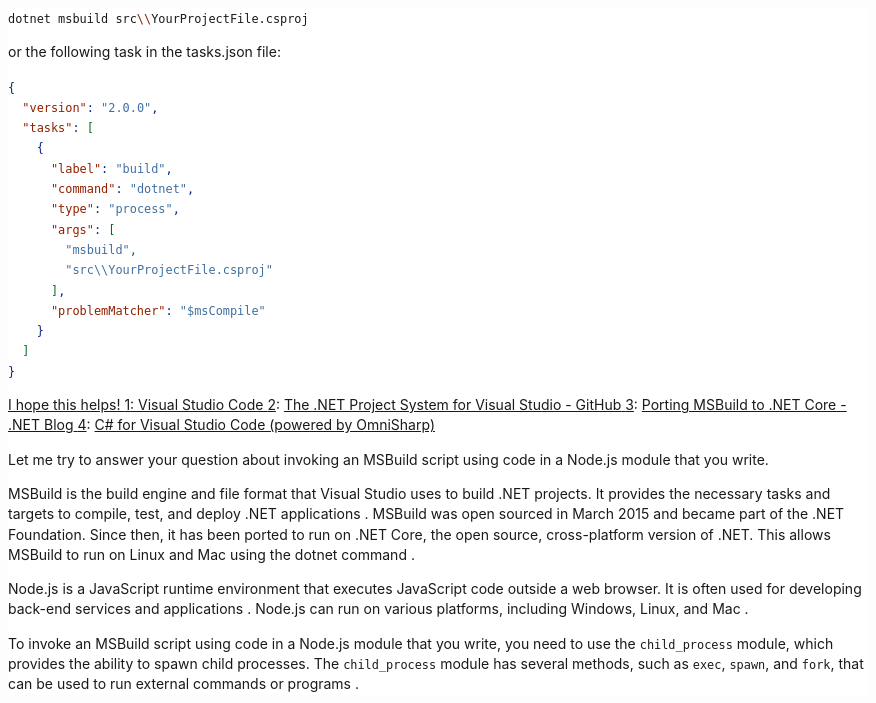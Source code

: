 ```bash
dotnet msbuild src\\YourProjectFile.csproj
```

or the following task in the tasks.json file:

```json
{
  "version": "2.0.0",
  "tasks": [
    {
      "label": "build",
      "command": "dotnet",
      "type": "process",
      "args": [
        "msbuild",
        "src\\YourProjectFile.csproj"
      ],
      "problemMatcher": "$msCompile"
    }
  ]
}
```

[I hope this helps! ](https://stackoverflow.com/questions/30728298/visual-studio-code-c-sharp-support-on-windows)[1](https://stackoverflow.com/questions/30728298/visual-studio-code-c-sharp-support-on-windows)[: Visual Studio Code ](https://stackoverflow.com/questions/30728298/visual-studio-code-c-sharp-support-on-windows)[2](https://learn.microsoft.com/en-us/visualstudio/msbuild/walkthrough-using-msbuild?view=vs-2022): [The .NET Project System for Visual Studio - GitHub](https://learn.microsoft.com/en-us/visualstudio/msbuild/build-process-overview?view=vs-2022)[ ](https://stackoverflow.com/questions/30728298/visual-studio-code-c-sharp-support-on-windows)[3](https://learn.microsoft.com/en-us/visualstudio/msbuild/build-process-overview?view=vs-2022): [Porting MSBuild to .NET Core - .NET Blog](https://learn.microsoft.com/en-us/visualstudio/msbuild/build-process-overview?view=vs-2022)[ ](https://stackoverflow.com/questions/30728298/visual-studio-code-c-sharp-support-on-windows)[4](https://learn.microsoft.com/en-us/visualstudio/msbuild/msbuild?view=vs-2022): [C# for Visual Studio Code (powered by OmniSharp)](https://learn.microsoft.com/en-us/visualstudio/msbuild/msbuild?view=vs-2022)



 Let me try to answer your question about invoking an MSBuild script using code in a Node.js module that you write.

MSBuild is the build engine and file format that Visual Studio uses to build .NET projects. It provides the necessary tasks and targets to compile, test, and deploy .NET applications . MSBuild was open sourced in March 2015 and became part of the .NET Foundation. Since then, it has been ported to run on .NET Core, the open source, cross-platform version of .NET. This allows MSBuild to run on Linux and Mac using the dotnet command .

Node.js is a JavaScript runtime environment that executes JavaScript code outside a web browser. It is often used for developing back-end services and applications . Node.js can run on various platforms, including Windows, Linux, and Mac .

To invoke an MSBuild script using code in a Node.js module that you write, you need to use the `child_process` module, which provides the ability to spawn child processes. The `child_process` module has several methods, such as `exec`, `spawn`, and `fork`, that can be used to run external commands or programs .
